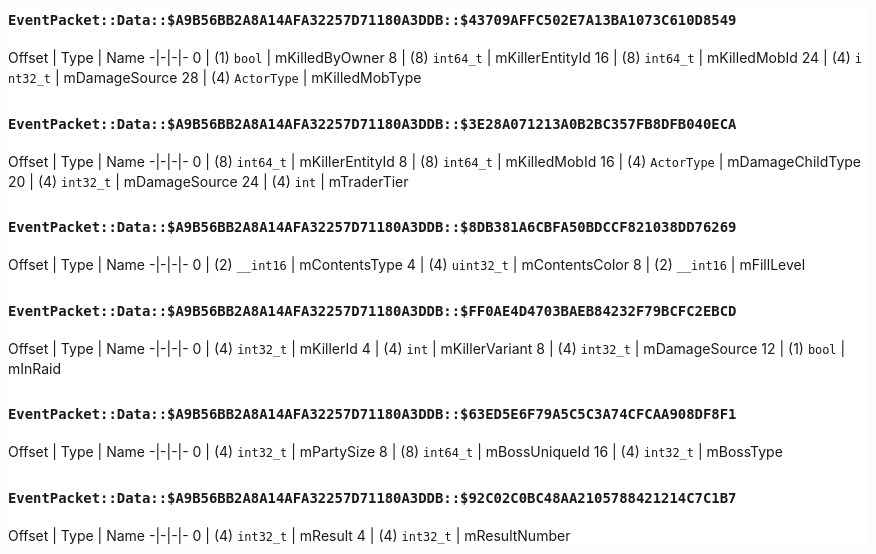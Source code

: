 
### `EventPacket::Data::$A9B56BB2A8A14AFA32257D71180A3DDB::$43709AFFC502E7A13BA1073C610D8549`
Offset | Type | Name
-|-|-|-
0 | (1) `bool` | mKilledByOwner
8 | (8) `int64_t` | mKillerEntityId
16 | (8) `int64_t` | mKilledMobId
24 | (4) `int32_t` | mDamageSource
28 | (4) `ActorType` | mKilledMobType


### `EventPacket::Data::$A9B56BB2A8A14AFA32257D71180A3DDB::$3E28A071213A0B2BC357FB8DFB040ECA`
Offset | Type | Name
-|-|-|-
0 | (8) `int64_t` | mKillerEntityId
8 | (8) `int64_t` | mKilledMobId
16 | (4) `ActorType` | mDamageChildType
20 | (4) `int32_t` | mDamageSource
24 | (4) `int` | mTraderTier


### `EventPacket::Data::$A9B56BB2A8A14AFA32257D71180A3DDB::$8DB381A6CBFA50BDCCF821038DD76269`
Offset | Type | Name
-|-|-|-
0 | (2) `__int16` | mContentsType
4 | (4) `uint32_t` | mContentsColor
8 | (2) `__int16` | mFillLevel


### `EventPacket::Data::$A9B56BB2A8A14AFA32257D71180A3DDB::$FF0AE4D4703BAEB84232F79BCFC2EBCD`
Offset | Type | Name
-|-|-|-
0 | (4) `int32_t` | mKillerId
4 | (4) `int` | mKillerVariant
8 | (4) `int32_t` | mDamageSource
12 | (1) `bool` | mInRaid


### `EventPacket::Data::$A9B56BB2A8A14AFA32257D71180A3DDB::$63ED5E6F79A5C5C3A74CFCAA908DF8F1`
Offset | Type | Name
-|-|-|-
0 | (4) `int32_t` | mPartySize
8 | (8) `int64_t` | mBossUniqueId
16 | (4) `int32_t` | mBossType


### `EventPacket::Data::$A9B56BB2A8A14AFA32257D71180A3DDB::$92C02C0BC48AA2105788421214C7C1B7`
Offset | Type | Name
-|-|-|-
0 | (4) `int32_t` | mResult
4 | (4) `int32_t` | mResultNumber
